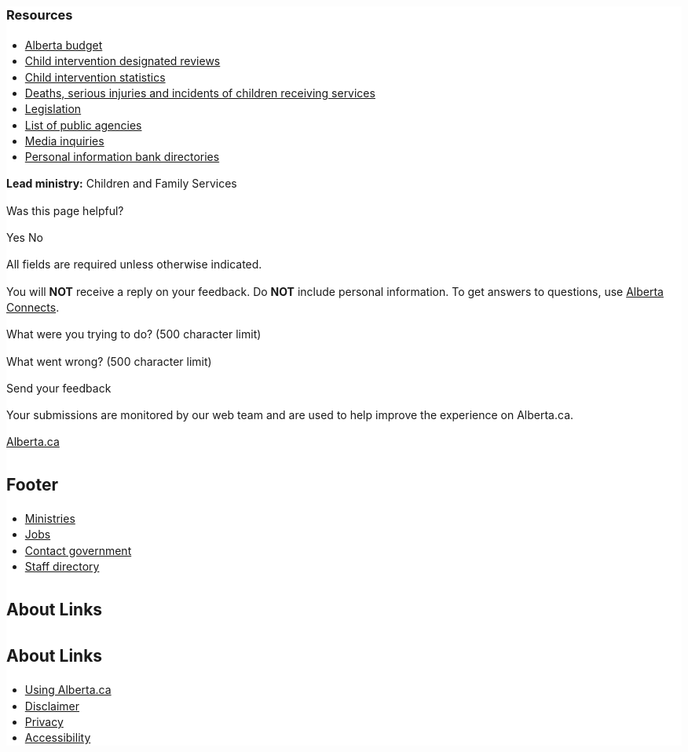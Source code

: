 

### Resources

  * [Alberta budget](https://alberta.ca/budget)
  * [Child intervention designated reviews](/child-intervention-designated-reviews)
  * [Child intervention statistics](/child-intervention-statistics)
  * [Deaths, serious injuries and incidents of children receiving services](/deaths-serious-injuries-and-incidents-of-children-receiving-services)
  * [Legislation](https://open.alberta.ca/dataset?pubtype=Legislation+and+Regulations)
  * [List of public agencies](https://public-agency-list.alberta.ca)
  * [Media inquiries](/news-spokesperson-contacts)
  * [Personal information bank directories](https://open.alberta.ca/publications?q=Personal+information+bank+directories&sort=score+desc)



**Lead ministry:** Children and Family Services

Was this page helpful?

Yes No

All fields are required unless otherwise indicated. 

You will **NOT** receive a reply on your feedback. Do **NOT** include personal information. To get answers to questions, use [Alberta Connects](https://www.alberta.ca/contact.cfm#forms). 

What were you trying to do? (500 character limit)

What went wrong? (500 character limit)

Send your feedback

Your submissions are monitored by our web team and are used to help improve the experience on Alberta.ca.

[Alberta.ca](/ "Home")

## Footer

  * [Ministries](/ministries)
  * [Jobs](/find-a-job)
  * [Contact government](/contact-government)
  * [Staff directory](/staff-directory.cfm)



## About Links

## About Links

  * [Using Alberta.ca](/usingthissite)
  * [Disclaimer](/disclaimer)
  * [Privacy](/privacystatement)
  * [Accessibility](/accessibility)
